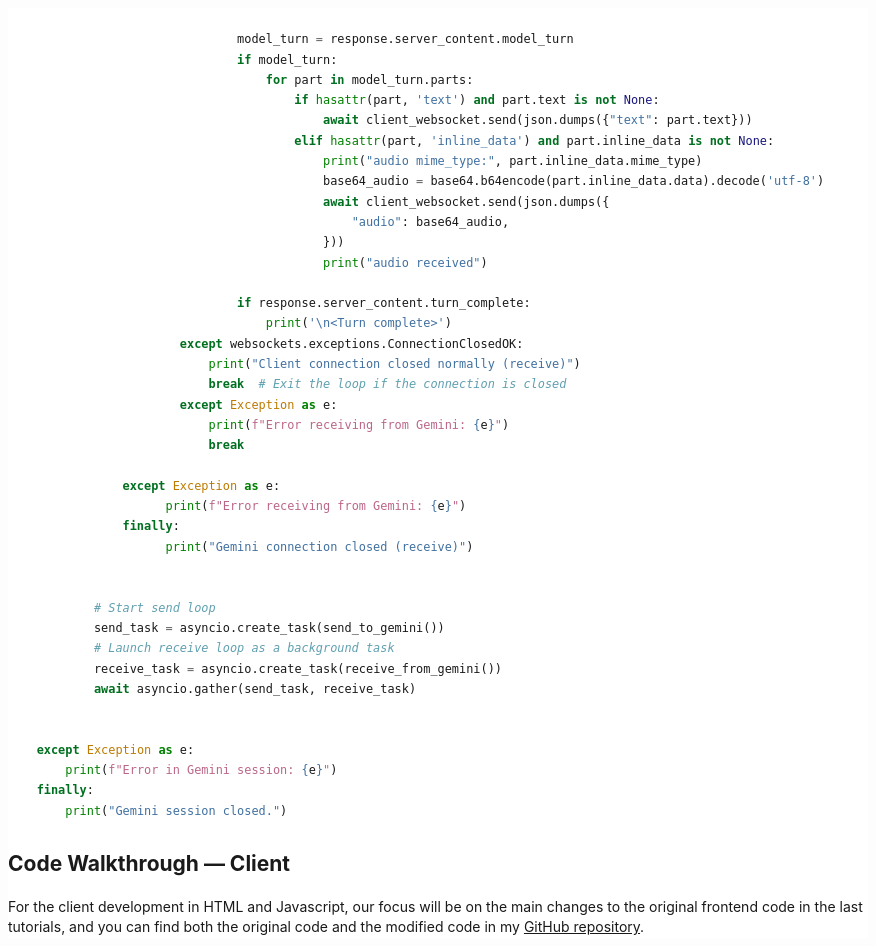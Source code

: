 ```python

                                model_turn = response.server_content.model_turn
                                if model_turn:
                                    for part in model_turn.parts:
                                        if hasattr(part, 'text') and part.text is not None:
                                            await client_websocket.send(json.dumps({"text": part.text}))
                                        elif hasattr(part, 'inline_data') and part.inline_data is not None:
                                            print("audio mime_type:", part.inline_data.mime_type)
                                            base64_audio = base64.b64encode(part.inline_data.data).decode('utf-8')
                                            await client_websocket.send(json.dumps({
                                                "audio": base64_audio,
                                            }))
                                            print("audio received")

                                if response.server_content.turn_complete:
                                    print('\n<Turn complete>')
                        except websockets.exceptions.ConnectionClosedOK:
                            print("Client connection closed normally (receive)")
                            break  # Exit the loop if the connection is closed
                        except Exception as e:
                            print(f"Error receiving from Gemini: {e}")
                            break 

                except Exception as e:
                      print(f"Error receiving from Gemini: {e}")
                finally:
                      print("Gemini connection closed (receive)")


            # Start send loop
            send_task = asyncio.create_task(send_to_gemini())
            # Launch receive loop as a background task
            receive_task = asyncio.create_task(receive_from_gemini())
            await asyncio.gather(send_task, receive_task)


    except Exception as e:
        print(f"Error in Gemini session: {e}")
    finally:
        print("Gemini session closed.")
```

## Code Walkthrough — Client

For the client development in HTML and Javascript, our focus will be on the main changes to the original frontend code in the last tutorials, and you can find both the original code and the modified code in my [GitHub repository](https://github.com/yeyu2/Youtube_demos/tree/main/gemini20-screen).

